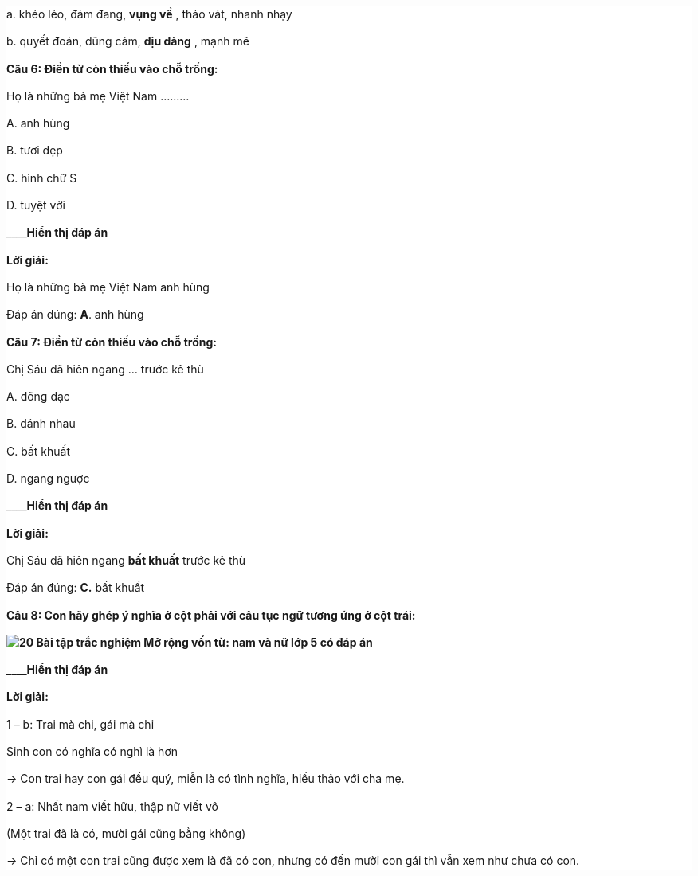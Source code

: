 a. khéo léo, đảm đang, **vụng về** , tháo vát, nhanh nhạy

b. quyết đoán, dũng cảm, **dịu dàng** , mạnh mẽ

**Câu 6: Điền từ còn thiếu vào chỗ trống:**

Họ là những bà mẹ Việt Nam ……… 

A. anh hùng

B. tươi đẹp

C. hình chữ S

D. tuyệt vời

____**Hiển thị đáp án**

**Lời giải:**

Họ là những bà mẹ Việt Nam anh hùng

Đáp án đúng: **A**. anh hùng

**Câu 7: Điền từ còn thiếu vào chỗ trống:**

Chị Sáu đã hiên ngang … trước kẻ thù

A. dõng dạc

B. đánh nhau

C. bất khuất

D. ngang ngược

____**Hiển thị đáp án**

**Lời giải:**

Chị Sáu đã hiên ngang **bất khuất** trước kẻ thù

Đáp án đúng: **C.** bất khuất

**Câu 8: Con hãy ghép ý nghĩa ở cột phải với câu tục ngữ tương ứng ở cột trái:**

**![20 Bài tập trắc nghiệm Mở rộng vốn từ: nam và nữ lớp 5 có đáp án](https://vietjack.com/tieng-viet-lop-5/images/trac-nghiem-luyen-tu-va-cau-mo-rong-von-tu-nam-va-nu-116780.PNG)**

____**Hiển thị đáp án**

**Lời giải:**

1 – b: Trai mà chi, gái mà chi

Sinh con có nghĩa có nghì là hơn

-> Con trai hay con gái đều quý, miễn là có tình nghĩa, hiếu thảo với cha mẹ.

2 – a: Nhất nam viết hữu, thập nữ viết vô

(Một trai đã là có, mười gái cũng bằng không)

-> Chỉ có một con trai cũng được xem là đã có con, nhưng có đến mười con gái thì vẫn xem như chưa có con.
